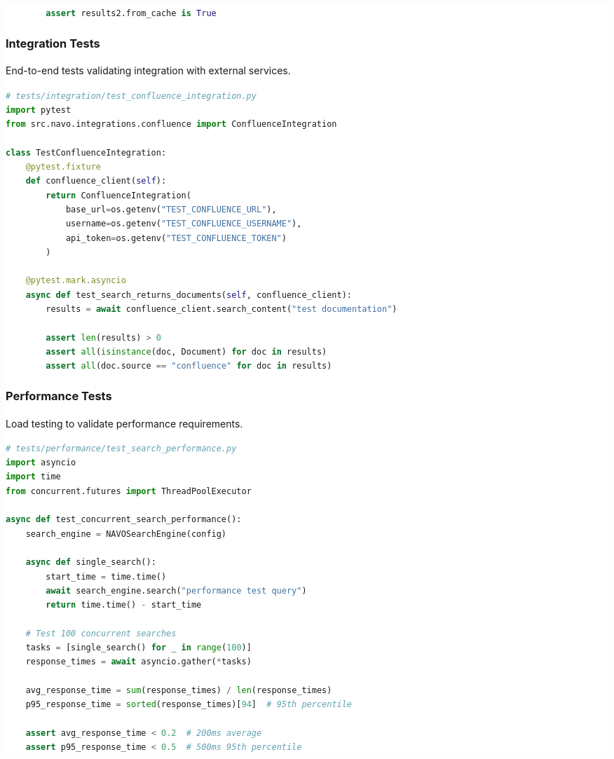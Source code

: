 ```python
        assert results2.from_cache is True
```

### Integration Tests

End-to-end tests validating integration with external services.

```python
# tests/integration/test_confluence_integration.py
import pytest
from src.navo.integrations.confluence import ConfluenceIntegration

class TestConfluenceIntegration:
    @pytest.fixture
    def confluence_client(self):
        return ConfluenceIntegration(
            base_url=os.getenv("TEST_CONFLUENCE_URL"),
            username=os.getenv("TEST_CONFLUENCE_USERNAME"),
            api_token=os.getenv("TEST_CONFLUENCE_TOKEN")
        )
    
    @pytest.mark.asyncio
    async def test_search_returns_documents(self, confluence_client):
        results = await confluence_client.search_content("test documentation")
        
        assert len(results) > 0
        assert all(isinstance(doc, Document) for doc in results)
        assert all(doc.source == "confluence" for doc in results)
```

### Performance Tests

Load testing to validate performance requirements.

```python
# tests/performance/test_search_performance.py
import asyncio
import time
from concurrent.futures import ThreadPoolExecutor

async def test_concurrent_search_performance():
    search_engine = NAVOSearchEngine(config)
    
    async def single_search():
        start_time = time.time()
        await search_engine.search("performance test query")
        return time.time() - start_time
    
    # Test 100 concurrent searches
    tasks = [single_search() for _ in range(100)]
    response_times = await asyncio.gather(*tasks)
    
    avg_response_time = sum(response_times) / len(response_times)
    p95_response_time = sorted(response_times)[94]  # 95th percentile
    
    assert avg_response_time < 0.2  # 200ms average
    assert p95_response_time < 0.5  # 500ms 95th percentile
```
